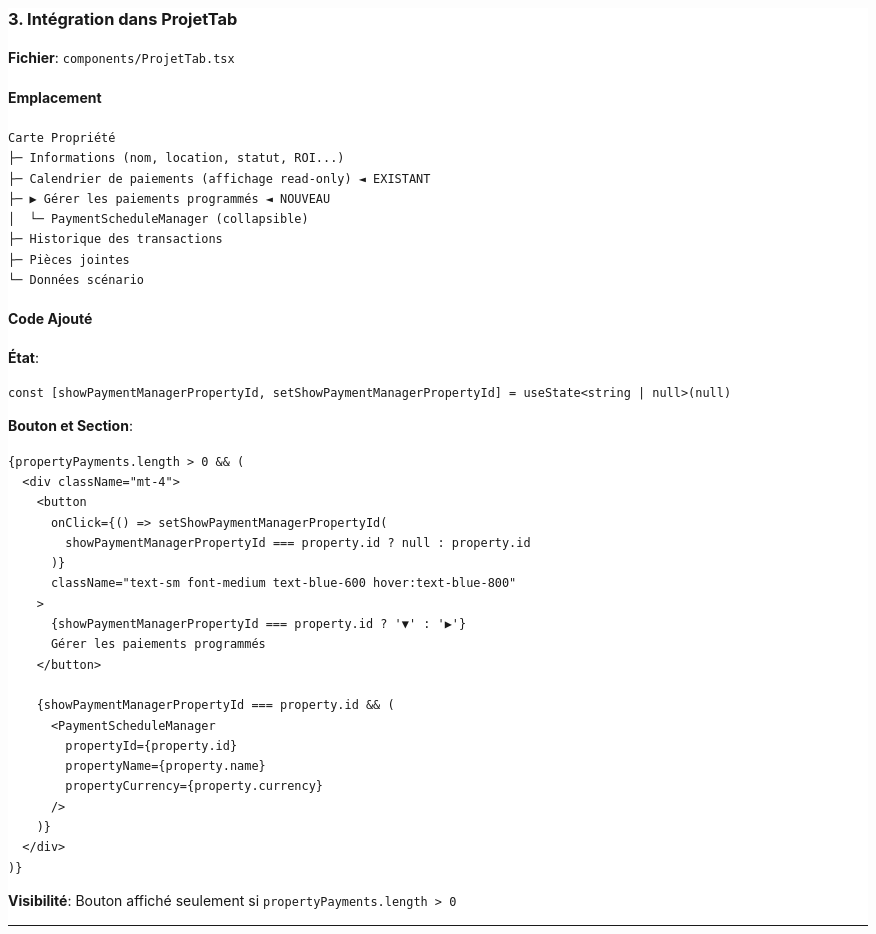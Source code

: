 
### 3. Intégration dans ProjetTab

**Fichier**: `components/ProjetTab.tsx`

#### Emplacement

```
Carte Propriété
├─ Informations (nom, location, statut, ROI...)
├─ Calendrier de paiements (affichage read-only) ◄ EXISTANT
├─ ▶ Gérer les paiements programmés ◄ NOUVEAU
│  └─ PaymentScheduleManager (collapsible)
├─ Historique des transactions
├─ Pièces jointes
└─ Données scénario
```

#### Code Ajouté

**État**:
```tsx
const [showPaymentManagerPropertyId, setShowPaymentManagerPropertyId] = useState<string | null>(null)
```

**Bouton et Section**:
```tsx
{propertyPayments.length > 0 && (
  <div className="mt-4">
    <button
      onClick={() => setShowPaymentManagerPropertyId(
        showPaymentManagerPropertyId === property.id ? null : property.id
      )}
      className="text-sm font-medium text-blue-600 hover:text-blue-800"
    >
      {showPaymentManagerPropertyId === property.id ? '▼' : '▶'}
      Gérer les paiements programmés
    </button>

    {showPaymentManagerPropertyId === property.id && (
      <PaymentScheduleManager
        propertyId={property.id}
        propertyName={property.name}
        propertyCurrency={property.currency}
      />
    )}
  </div>
)}
```

**Visibilité**: Bouton affiché seulement si `propertyPayments.length > 0`

---
